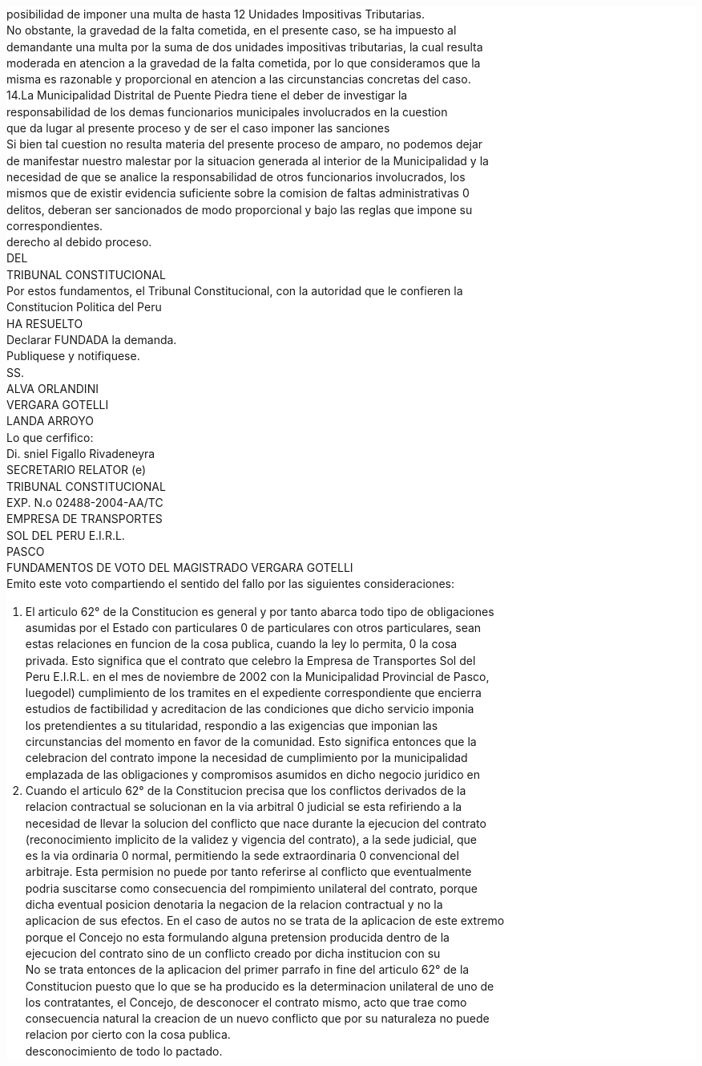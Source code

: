 posibilidad de imponer una multa de hasta 12 Unidades Impositivas Tributarias.  
No obstante, la gravedad de la falta cometida, en el presente caso, se ha impuesto al  
demandante una multa por la suma de dos unidades impositivas tributarias, la cual resulta  
moderada en atencion a la gravedad de la falta cometida, por lo que consideramos que la  
misma es razonable y proporcional en atencion a las circunstancias concretas del caso.  
14.La Municipalidad Distrital de Puente Piedra tiene el deber de investigar la  
responsabilidad de los demas funcionarios municipales involucrados en la cuestion  
que da lugar al presente proceso y de ser el caso imponer las sanciones  
Si bien tal cuestion no resulta materia del presente proceso de amparo, no podemos dejar  
de manifestar nuestro malestar por la situacion generada al interior de la Municipalidad y la  
necesidad de que se analice la responsabilidad de otros funcionarios involucrados, los  
mismos que de existir evidencia suficiente sobre la comision de faltas administrativas 0  
delitos, deberan ser sancionados de modo proporcional y bajo las reglas que impone su  
correspondientes.  
derecho al debido proceso.  
DEL  
TRIBUNAL CONSTITUCIONAL  
Por estos fundamentos, el Tribunal Constitucional, con la autoridad que le confieren la  
Constitucion Politica del Peru  
HA RESUELTO  
Declarar FUNDADA la demanda.  
Publiquese y notifiquese.  
SS.  
ALVA ORLANDINI  
VERGARA GOTELLI  
LANDA ARROYO  
Lo que cerfifico:  
Di. sniel Figallo Rivadeneyra  
SECRETARIO RELATOR (e)  
TRIBUNAL CONSTITUCIONAL  
EXP. N.o 02488-2004-AA/TC  
EMPRESA DE TRANSPORTES  
SOL DEL PERU E.I.R.L.  
PASCO  
FUNDAMENTOS DE VOTO DEL MAGISTRADO VERGARA GOTELLI  
Emito este voto compartiendo el sentido del fallo por las siguientes consideraciones:  
1. El articulo 62° de la Constitucion es general y por tanto abarca todo tipo de obligaciones  
asumidas por el Estado con particulares 0 de particulares con otros particulares, sean  
estas relaciones en funcion de la cosa publica, cuando la ley lo permita, 0 la cosa  
privada. Esto significa que el contrato que celebro la Empresa de Transportes Sol del  
Peru E.I.R.L. en el mes de noviembre de 2002 con la Municipalidad Provincial de Pasco,  
luegodel) cumplimiento de los tramites en el expediente correspondiente que encierra  
estudios de factibilidad y acreditacion de las condiciones que dicho servicio imponia  
los pretendientes a su titularidad, respondio a las exigencias que imponian las  
circunstancias del momento en favor de la comunidad. Esto significa entonces que la  
celebracion del contrato impone la necesidad de cumplimiento por la municipalidad  
emplazada de las obligaciones y compromisos asumidos en dicho negocio juridico en  
2. Cuando el articulo 62° de la Constitucion precisa que los conflictos derivados de la  
relacion contractual se solucionan en la via arbitral 0 judicial se esta refiriendo a la  
necesidad de llevar la solucion del conflicto que nace durante la ejecucion del contrato  
(reconocimiento implicito de la validez y vigencia del contrato), a la sede judicial, que  
es la via ordinaria 0 normal, permitiendo la sede extraordinaria 0 convencional del  
arbitraje. Esta permision no puede por tanto referirse al conflicto que eventualmente  
podria suscitarse como consecuencia del rompimiento unilateral del contrato, porque  
dicha eventual posicion denotaria la negacion de la relacion contractual y no la  
aplicacion de sus efectos. En el caso de autos no se trata de la aplicacion de este extremo  
porque el Concejo no esta formulando alguna pretension producida dentro de la  
ejecucion del contrato sino de un conflicto creado por dicha institucion con su  
No se trata entonces de la aplicacion del primer parrafo in fine del articulo 62° de la  
Constitucion puesto que lo que se ha producido es la determinacion unilateral de uno de  
los contratantes, el Concejo, de desconocer el contrato mismo, acto que trae como  
consecuencia natural la creacion de un nuevo conflicto que por su naturaleza no puede  
relacion por cierto con la cosa publica.  
desconocimiento de todo lo pactado.  
